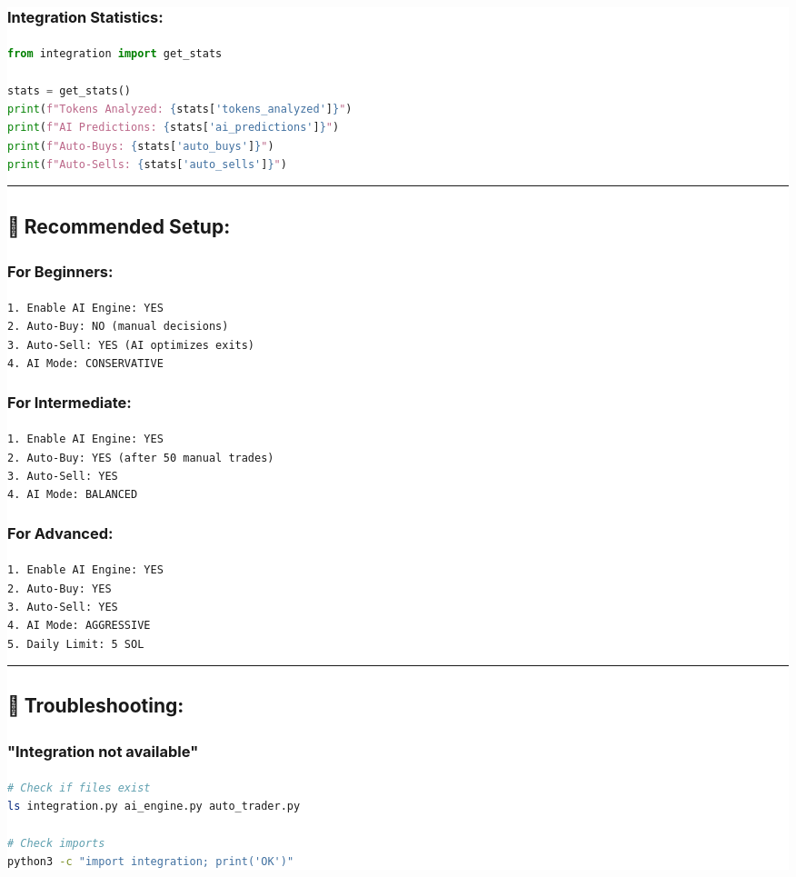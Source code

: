 ### Integration Statistics:
```python
from integration import get_stats

stats = get_stats()
print(f"Tokens Analyzed: {stats['tokens_analyzed']}")
print(f"AI Predictions: {stats['ai_predictions']}")
print(f"Auto-Buys: {stats['auto_buys']}")
print(f"Auto-Sells: {stats['auto_sells']}")
```

---

## 🎯 **Recommended Setup:**

### For Beginners:
```
1. Enable AI Engine: YES
2. Auto-Buy: NO (manual decisions)
3. Auto-Sell: YES (AI optimizes exits)
4. AI Mode: CONSERVATIVE
```

### For Intermediate:
```
1. Enable AI Engine: YES
2. Auto-Buy: YES (after 50 manual trades)
3. Auto-Sell: YES
4. AI Mode: BALANCED
```

### For Advanced:
```
1. Enable AI Engine: YES
2. Auto-Buy: YES
3. Auto-Sell: YES
4. AI Mode: AGGRESSIVE
5. Daily Limit: 5 SOL
```

---

## 🔧 **Troubleshooting:**

### "Integration not available"
```bash
# Check if files exist
ls integration.py ai_engine.py auto_trader.py

# Check imports
python3 -c "import integration; print('OK')"
```
